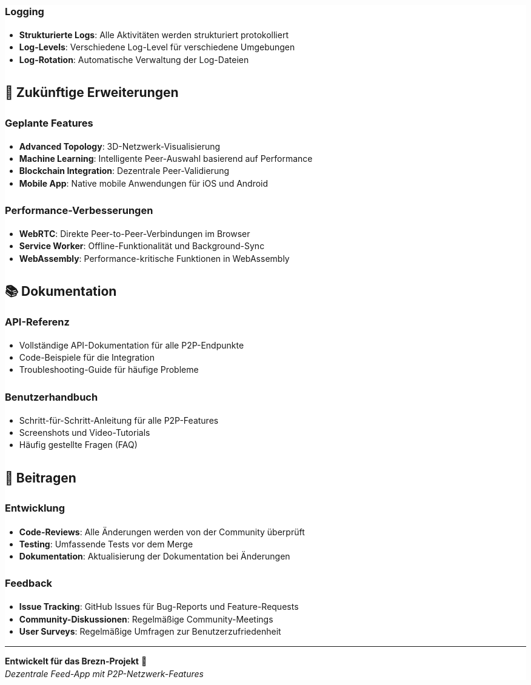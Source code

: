 ### Logging
- **Strukturierte Logs**: Alle Aktivitäten werden strukturiert protokolliert
- **Log-Levels**: Verschiedene Log-Level für verschiedene Umgebungen
- **Log-Rotation**: Automatische Verwaltung der Log-Dateien

## 🔮 Zukünftige Erweiterungen

### Geplante Features
- **Advanced Topology**: 3D-Netzwerk-Visualisierung
- **Machine Learning**: Intelligente Peer-Auswahl basierend auf Performance
- **Blockchain Integration**: Dezentrale Peer-Validierung
- **Mobile App**: Native mobile Anwendungen für iOS und Android

### Performance-Verbesserungen
- **WebRTC**: Direkte Peer-to-Peer-Verbindungen im Browser
- **Service Worker**: Offline-Funktionalität und Background-Sync
- **WebAssembly**: Performance-kritische Funktionen in WebAssembly

## 📚 Dokumentation

### API-Referenz
- Vollständige API-Dokumentation für alle P2P-Endpunkte
- Code-Beispiele für die Integration
- Troubleshooting-Guide für häufige Probleme

### Benutzerhandbuch
- Schritt-für-Schritt-Anleitung für alle P2P-Features
- Screenshots und Video-Tutorials
- Häufig gestellte Fragen (FAQ)

## 🤝 Beitragen

### Entwicklung
- **Code-Reviews**: Alle Änderungen werden von der Community überprüft
- **Testing**: Umfassende Tests vor dem Merge
- **Dokumentation**: Aktualisierung der Dokumentation bei Änderungen

### Feedback
- **Issue Tracking**: GitHub Issues für Bug-Reports und Feature-Requests
- **Community-Diskussionen**: Regelmäßige Community-Meetings
- **User Surveys**: Regelmäßige Umfragen zur Benutzerzufriedenheit

---

**Entwickelt für das Brezn-Projekt** 🥨  
*Dezentrale Feed-App mit P2P-Netzwerk-Features*